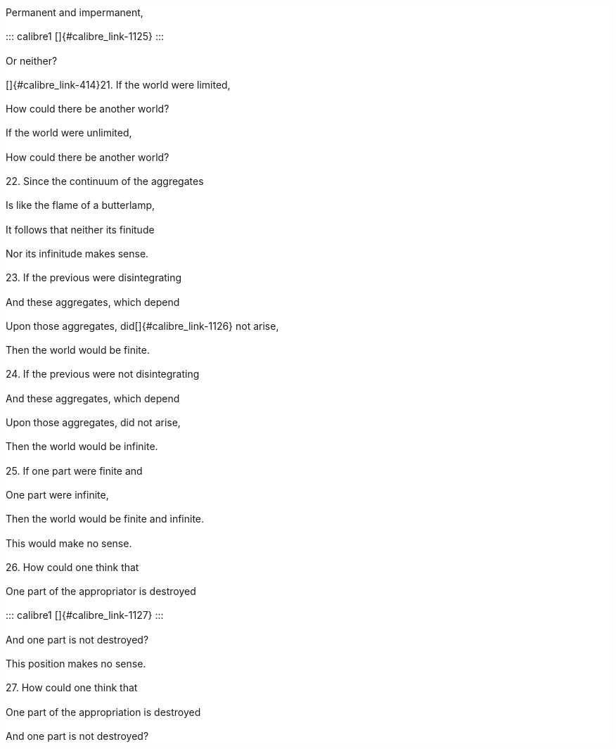 Permanent and impermanent,

::: calibre1
[]{#calibre_link-1125}
:::

Or neither?

[]{#calibre_link-414}21. If the world were limited,

How could there be another world?

If the world were unlimited,

How could there be another world?

22\. Since the continuum of the aggregates

Is like the flame of a butterlamp,

It follows that neither its finitude

Nor its infinitude makes sense.

23\. If the previous were disintegrating

And these aggregates, which depend

Upon those aggregates, did[]{#calibre_link-1126} not arise,

Then the world would be finite.

24\. If the previous were not disintegrating

And these aggregates, which depend

Upon those aggregates, did not arise,

Then the world would be infinite.

25\. If one part were finite and

One part were infinite,

Then the world would be finite and infinite.

This would make no sense.

26\. How could one think that

One part of the appropriator is destroyed

::: calibre1
[]{#calibre_link-1127}
:::

And one part is not destroyed?

This position makes no sense.

27\. How could one think that

One part of the appropriation is destroyed

And one part is not destroyed?
